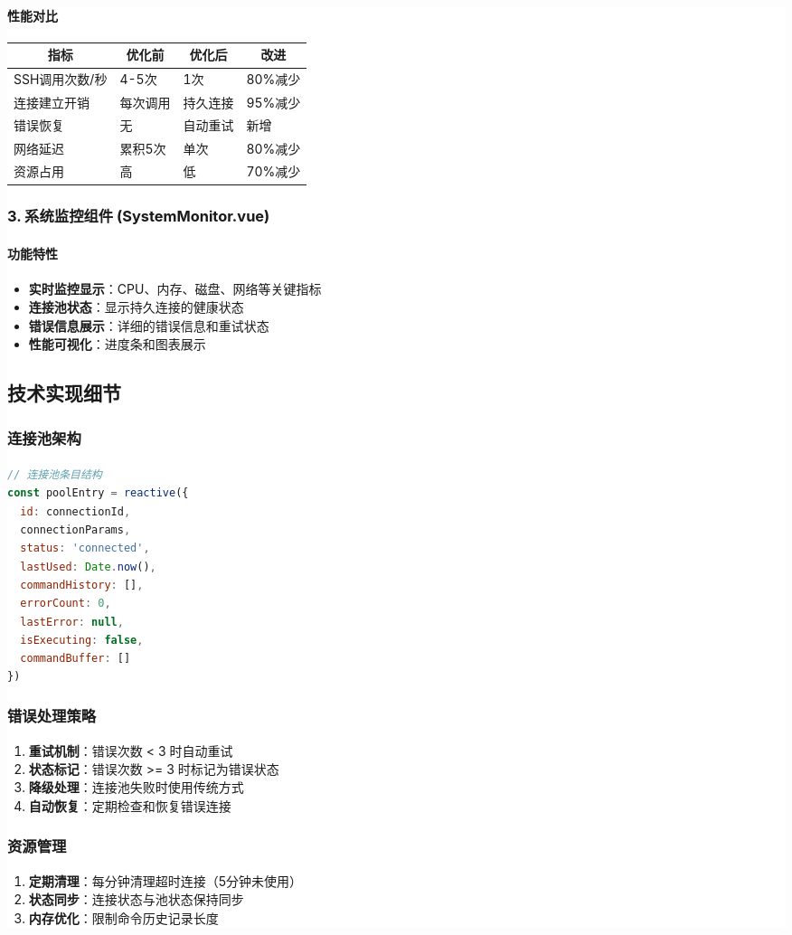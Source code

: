 #### 性能对比

| 指标 | 优化前 | 优化后 | 改进 |
|------|--------|--------|------|
| SSH调用次数/秒 | 4-5次 | 1次 | 80%减少 |
| 连接建立开销 | 每次调用 | 持久连接 | 95%减少 |
| 错误恢复 | 无 | 自动重试 | 新增 |
| 网络延迟 | 累积5次 | 单次 | 80%减少 |
| 资源占用 | 高 | 低 | 70%减少 |

### 3. 系统监控组件 (SystemMonitor.vue)

#### 功能特性
- **实时监控显示**：CPU、内存、磁盘、网络等关键指标
- **连接池状态**：显示持久连接的健康状态
- **错误信息展示**：详细的错误信息和重试状态
- **性能可视化**：进度条和图表展示

## 技术实现细节

### 连接池架构
```javascript
// 连接池条目结构
const poolEntry = reactive({
  id: connectionId,
  connectionParams,
  status: 'connected',
  lastUsed: Date.now(),
  commandHistory: [],
  errorCount: 0,
  lastError: null,
  isExecuting: false,
  commandBuffer: []
})
```

### 错误处理策略
1. **重试机制**：错误次数 < 3 时自动重试
2. **状态标记**：错误次数 >= 3 时标记为错误状态
3. **降级处理**：连接池失败时使用传统方式
4. **自动恢复**：定期检查和恢复错误连接

### 资源管理
1. **定期清理**：每分钟清理超时连接（5分钟未使用）
2. **状态同步**：连接状态与池状态保持同步
3. **内存优化**：限制命令历史记录长度
